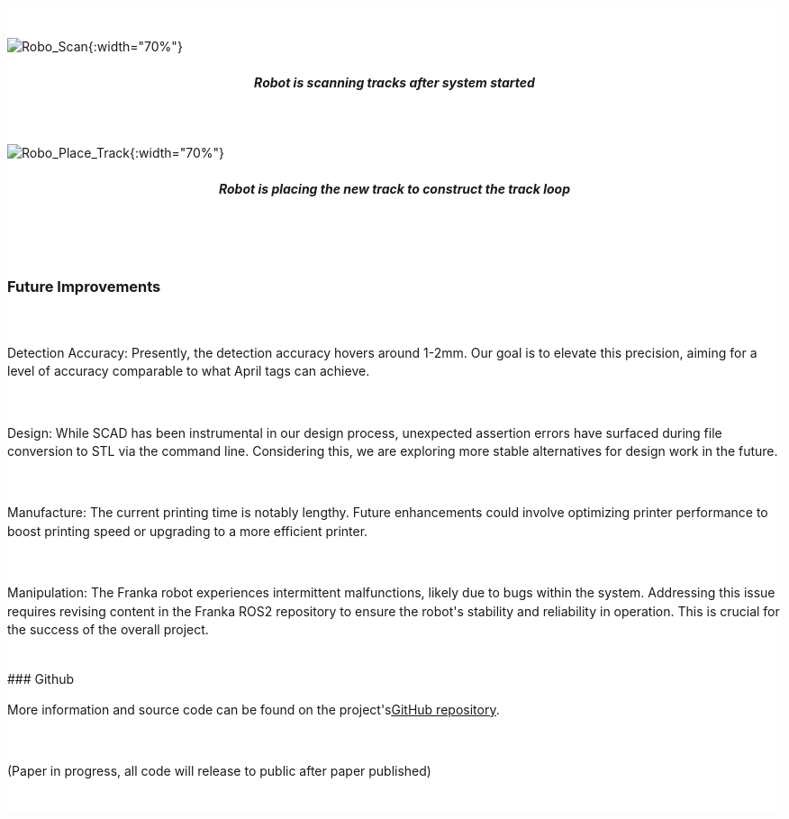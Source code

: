 <br>

![Robo_Scan](/assets/images/projects/Final/Robot_Scan.gif){:width="70%"}
<center><h5>Robot is scanning tracks after system started</h5></center>
<br>

![Robo_Place_Track](/assets/images/projects/Final/Robot_Grasp_Place.gif){:width="70%"}
<center><h5>Robot is placing the new track to construct the track loop</h5></center>
<br>

<br>

### Future Improvements
<br>
<p>Detection Accuracy: Presently, the detection accuracy hovers around 1-2mm. Our goal is to elevate this precision, aiming for a level of accuracy comparable to what April tags can achieve.</p>
<br>
<p>Design: While SCAD has been instrumental in our design process, unexpected assertion errors have surfaced during file conversion to STL via the command line. Considering this, we are exploring more stable alternatives for design work in the future.</p>
<br>
<p>Manufacture: The current printing time is notably lengthy. Future enhancements could involve optimizing printer performance to boost printing speed or upgrading to a more efficient printer.</p>
<br>
<p>Manipulation: The Franka robot experiences intermittent malfunctions, likely due to bugs within the system. Addressing this issue requires revising content in the Franka ROS2 repository to ensure the robot's stability and reliability in operation. This is crucial for the success of the overall project.</p>

<br>
### Github
<br>
<p>More information and source code can be found on the project's<a href="https://github.com/rhit-caos1/trackbuilder_project/tree/Stage_1" target="_blank"><u>GitHub repository</u></a>.<p>

<br>
<p>(Paper in progress, all code will release to public after paper published)<p>

<br>